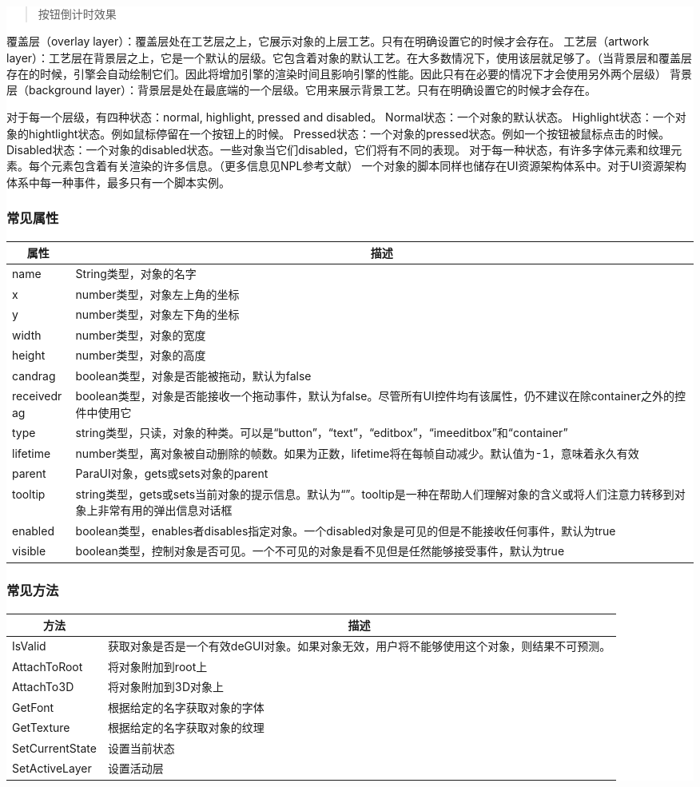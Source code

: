 > 按钮倒计时效果

覆盖层（overlay layer）：覆盖层处在工艺层之上，它展示对象的上层工艺。只有在明确设置它的时候才会存在。
工艺层（artwork layer）：工艺层在背景层之上，它是一个默认的层级。它包含着对象的默认工艺。在大多数情况下，使用该层就足够了。（当背景层和覆盖层存在的时候，引擎会自动绘制它们。因此将增加引擎的渲染时间且影响引擎的性能。因此只有在必要的情况下才会使用另外两个层级）
背景层（background layer）：背景层是处在最底端的一个层级。它用来展示背景工艺。只有在明确设置它的时候才会存在。

对于每一个层级，有四种状态：normal, highlight, pressed and disabled。
Normal状态：一个对象的默认状态。
Highlight状态：一个对象的hightlight状态。例如鼠标停留在一个按钮上的时候。
Pressed状态：一个对象的pressed状态。例如一个按钮被鼠标点击的时候。
Disabled状态：一个对象的disabled状态。一些对象当它们disabled，它们将有不同的表现。
对于每一种状态，有许多字体元素和纹理元素。每个元素包含着有关渲染的许多信息。（更多信息见NPL参考文献）
一个对象的脚本同样也储存在UI资源架构体系中。对于UI资源架构体系中每一种事件，最多只有一个脚本实例。

### 常见属性

|属性|	描述|
|---|----|
|name	|String类型，对象的名字|
|x|	number类型，对象左上角的坐标|
|y	|number类型，对象左下角的坐标|
|width|	number类型，对象的宽度|
|height|	number类型，对象的高度|
|candrag	|boolean类型，对象是否能被拖动，默认为false|
|receivedrag|	boolean类型，对象是否能接收一个拖动事件，默认为false。尽管所有UI控件均有该属性，仍不建议在除container之外的控件中使用它|
|type	|string类型，只读，对象的种类。可以是“button”，“text”，“editbox”，“imeeditbox”和“container”|
|lifetime|	number类型，离对象被自动删除的帧数。如果为正数，lifetime将在每帧自动减少。默认值为-1，意味着永久有效|
|parent	|ParaUI对象，gets或sets对象的parent|
|tooltip	|string类型，gets或sets当前对象的提示信息。默认为“”。tooltip是一种在帮助人们理解对象的含义或将人们注意力转移到对象上非常有用的弹出信息对话框|
|enabled|	boolean类型，enables者disables指定对象。一个disabled对象是可见的但是不能接收任何事件，默认为true|
|visible	|boolean类型，控制对象是否可见。一个不可见的对象是看不见但是任然能够接受事件，默认为true|


### 常见方法

|方法|	描述|
|--|-|
|IsValid	|获取对象是否是一个有效deGUI对象。如果对象无效，用户将不能够使用这个对象，则结果不可预测。|
|AttachToRoot|	将对象附加到root上|
|AttachTo3D|	将对象附加到3D对象上|
|GetFont  |	根据给定的名字获取对象的字体|
|GetTexture|	根据给定的名字获取对象的纹理|
|SetCurrentState|	设置当前状态|
|SetActiveLayer	|设置活动层|
